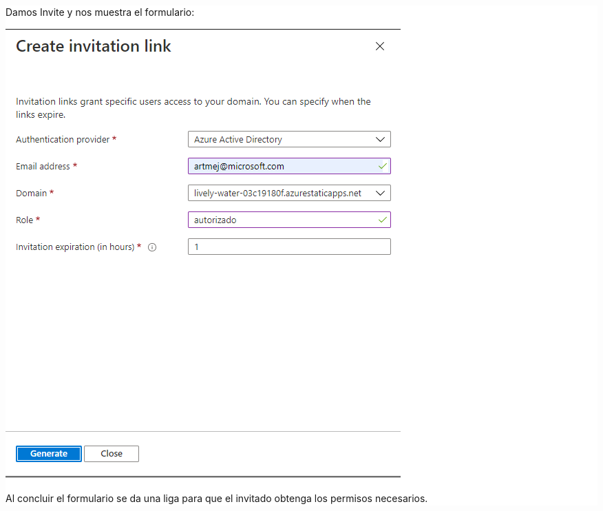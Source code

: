 Damos Invite y nos muestra el formulario:

![Comando generar Vue App](/media/image93.png)

Al concluir el formulario se da una liga para que el invitado obtenga los permisos necesarios.
